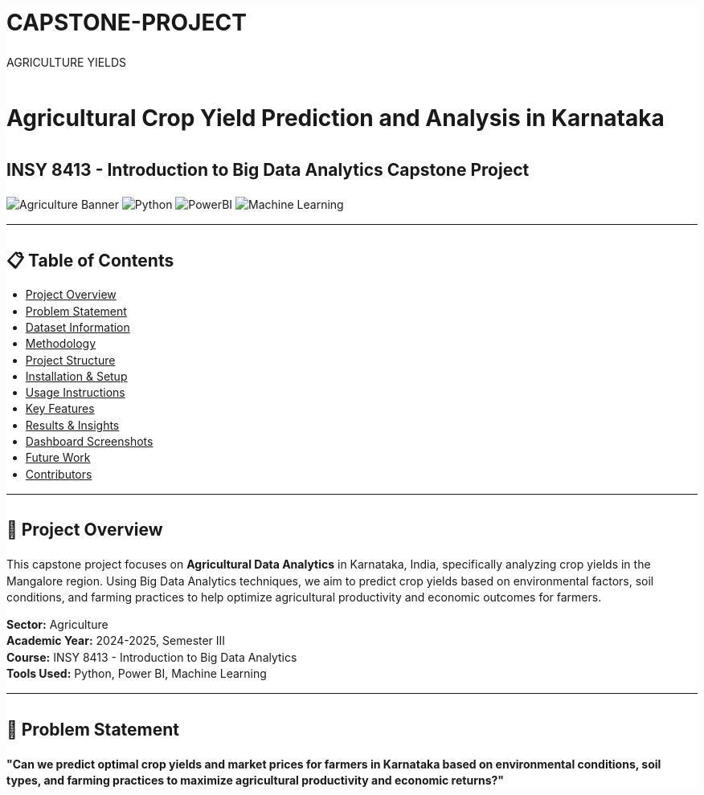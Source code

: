 # CAPSTONE-PROJECT
AGRICULTURE YIELDS 
# Agricultural Crop Yield Prediction and Analysis in Karnataka
## INSY 8413 - Introduction to Big Data Analytics Capstone Project

![Agriculture Banner](https://img.shields.io/badge/Sector-Agriculture-green) ![Python](https://img.shields.io/badge/Python-3.8+-blue) ![PowerBI](https://img.shields.io/badge/PowerBI-Dashboard-orange) ![Machine Learning](https://img.shields.io/badge/ML-Crop%20Prediction-red)

---

## 📋 Table of Contents
- [Project Overview](#project-overview)
- [Problem Statement](#problem-statement)
- [Dataset Information](#dataset-information)
- [Methodology](#methodology)
- [Project Structure](#project-structure)
- [Installation & Setup](#installation--setup)
- [Usage Instructions](#usage-instructions)
- [Key Features](#key-features)
- [Results & Insights](#results--insights)
- [Dashboard Screenshots](#dashboard-screenshots)
- [Future Work](#future-work)
- [Contributors](#contributors)

---

## 🌾 Project Overview

This capstone project focuses on **Agricultural Data Analytics** in Karnataka, India, specifically analyzing crop yields in the Mangalore region. Using Big Data Analytics techniques, we aim to predict crop yields based on environmental factors, soil conditions, and farming practices to help optimize agricultural productivity and economic outcomes for farmers.

**Sector:** Agriculture  
**Academic Year:** 2024-2025, Semester III  
**Course:** INSY 8413 - Introduction to Big Data Analytics  
**Tools Used:** Python, Power BI, Machine Learning

---

## 🎯 Problem Statement

**"Can we predict optimal crop yields and market prices for farmers in Karnataka based on environmental conditions, soil types, and farming practices to maximize agricultural productivity and economic returns?"**
